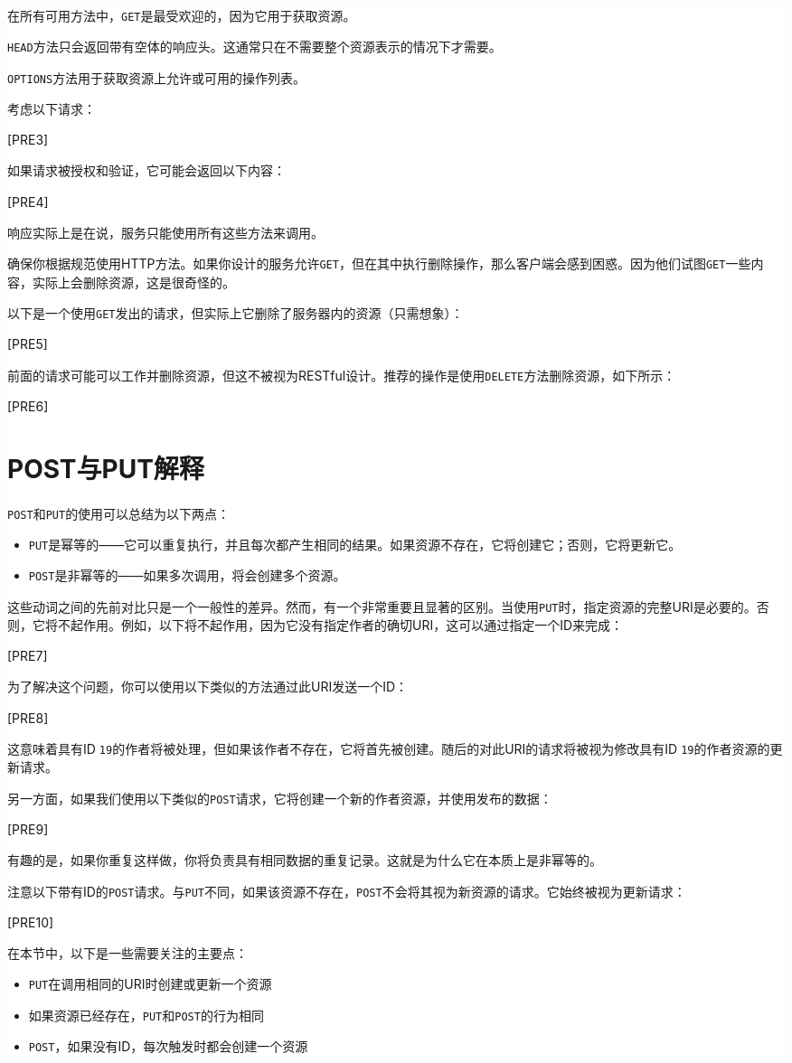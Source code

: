 在所有可用方法中，`GET`是最受欢迎的，因为它用于获取资源。

`HEAD`方法只会返回带有空体的响应头。这通常只在不需要整个资源表示的情况下才需要。

`OPTIONS`方法用于获取资源上允许或可用的操作列表。

考虑以下请求：

[PRE3]

如果请求被授权和验证，它可能会返回以下内容：

[PRE4]

响应实际上是在说，服务只能使用所有这些方法来调用。

确保你根据规范使用HTTP方法。如果你设计的服务允许`GET`，但在其中执行删除操作，那么客户端会感到困惑。因为他们试图`GET`一些内容，实际上会删除资源，这是很奇怪的。

以下是一个使用`GET`发出的请求，但实际上它删除了服务器内的资源（只需想象）：

[PRE5]

前面的请求可能可以工作并删除资源，但这不被视为RESTful设计。推荐的操作是使用`DELETE`方法删除资源，如下所示：

[PRE6]

# POST与PUT解释

`POST`和`PUT`的使用可以总结为以下两点：

+   `PUT`是幂等的——它可以重复执行，并且每次都产生相同的结果。如果资源不存在，它将创建它；否则，它将更新它。

+   `POST`是非幂等的——如果多次调用，将会创建多个资源。

这些动词之间的先前对比只是一个一般性的差异。然而，有一个非常重要且显著的区别。当使用`PUT`时，指定资源的完整URI是必要的。否则，它将不起作用。例如，以下将不起作用，因为它没有指定作者的确切URI，这可以通过指定一个ID来完成：

[PRE7]

为了解决这个问题，你可以使用以下类似的方法通过此URI发送一个ID：

[PRE8]

这意味着具有ID `19`的作者将被处理，但如果该作者不存在，它将首先被创建。随后的对此URI的请求将被视为修改具有ID `19`的作者资源的更新请求。

另一方面，如果我们使用以下类似的`POST`请求，它将创建一个新的作者资源，并使用发布的数据：

[PRE9]

有趣的是，如果你重复这样做，你将负责具有相同数据的重复记录。这就是为什么它在本质上是非幂等的。

注意以下带有ID的`POST`请求。与`PUT`不同，如果该资源不存在，`POST`不会将其视为新资源的请求。它始终被视为更新请求：

[PRE10]

在本节中，以下是一些需要关注的主要点：

+   `PUT`在调用相同的URI时创建或更新一个资源

+   如果资源已经存在，`PUT`和`POST`的行为相同

+   `POST`，如果没有ID，每次触发时都会创建一个资源
